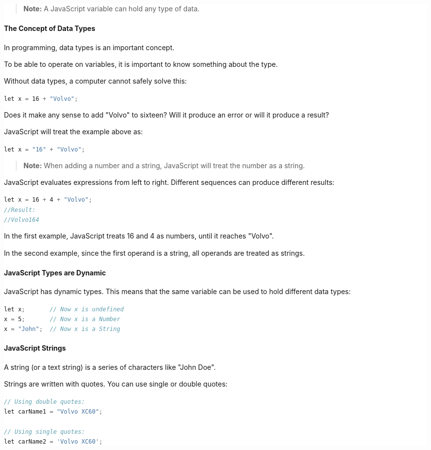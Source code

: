 > **Note:** A JavaScript variable can hold any type of data.

#### The Concept of Data Types

In programming, data types is an important concept.

To be able to operate on variables, it is important to know something about the type.

Without data types, a computer cannot safely solve this:

```javascript
let x = 16 + "Volvo";
```

Does it make any sense to add "Volvo" to sixteen? Will it produce an error or will it produce a result?

JavaScript will treat the example above as:

```javascript
let x = "16" + "Volvo";
```

> **Note:** When adding a number and a string, JavaScript will treat the number as a string.


JavaScript evaluates expressions from left to right. Different sequences can produce different results:

```javascript
let x = 16 + 4 + "Volvo";
//Result:
//Volvo164
```

In the first example, JavaScript treats 16 and 4 as numbers, until it reaches "Volvo".

In the second example, since the first operand is a string, all operands are treated as strings.

#### JavaScript Types are Dynamic

JavaScript has dynamic types. This means that the same variable can be used to hold different data types:

```javascript
let x;       // Now x is undefined  
x = 5;       // Now x is a Number  
x = "John";  // Now x is a String
```

#### JavaScript Strings

A string (or a text string) is a series of characters like "John Doe".

Strings are written with quotes. You can use single or double quotes:

```javascript
// Using double quotes:  
let carName1 = "Volvo XC60";  
  
// Using single quotes:  
let carName2 = 'Volvo XC60';
```
